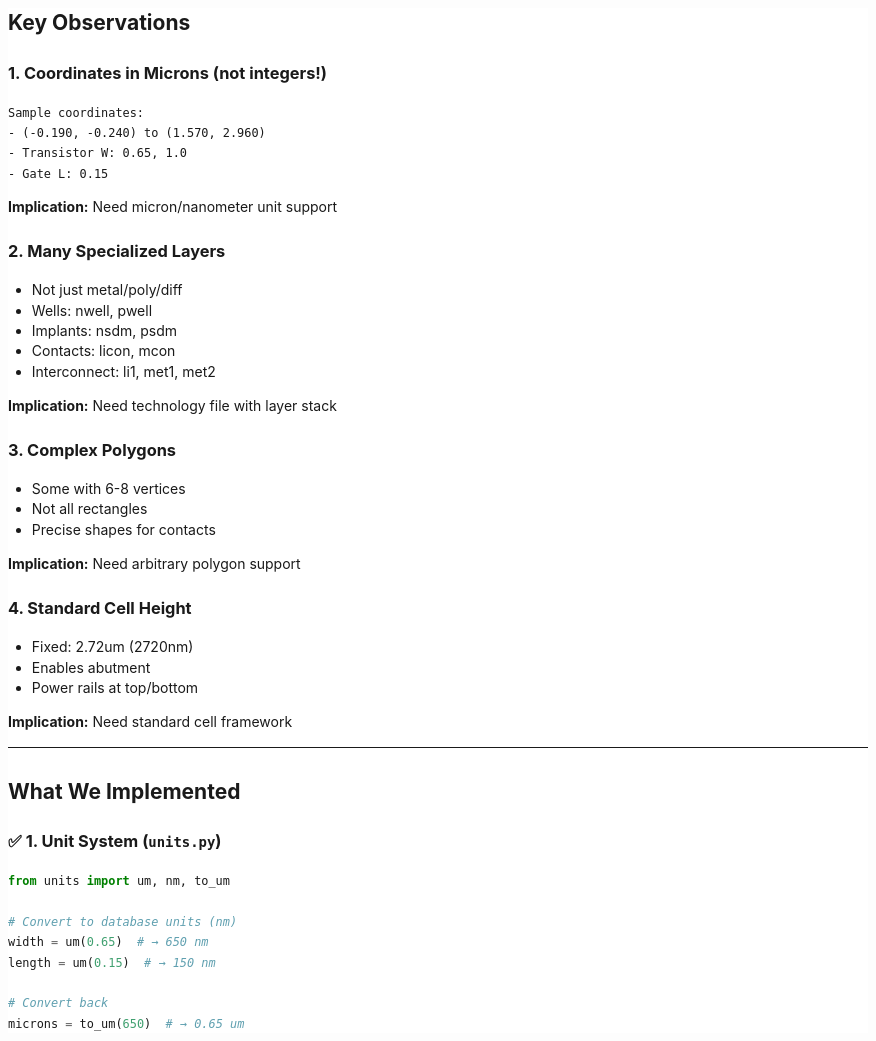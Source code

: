 
## Key Observations

### 1. **Coordinates in Microns (not integers!)**
```
Sample coordinates:
- (-0.190, -0.240) to (1.570, 2.960)
- Transistor W: 0.65, 1.0
- Gate L: 0.15
```

**Implication:** Need micron/nanometer unit support

### 2. **Many Specialized Layers**
- Not just metal/poly/diff
- Wells: nwell, pwell
- Implants: nsdm, psdm
- Contacts: licon, mcon
- Interconnect: li1, met1, met2

**Implication:** Need technology file with layer stack

### 3. **Complex Polygons**
- Some with 6-8 vertices
- Not all rectangles
- Precise shapes for contacts

**Implication:** Need arbitrary polygon support

### 4. **Standard Cell Height**
- Fixed: 2.72um (2720nm)
- Enables abutment
- Power rails at top/bottom

**Implication:** Need standard cell framework

---

## What We Implemented

### ✅ 1. Unit System (`units.py`)

```python
from units import um, nm, to_um

# Convert to database units (nm)
width = um(0.65)  # → 650 nm
length = um(0.15)  # → 150 nm

# Convert back
microns = to_um(650)  # → 0.65 um
```
